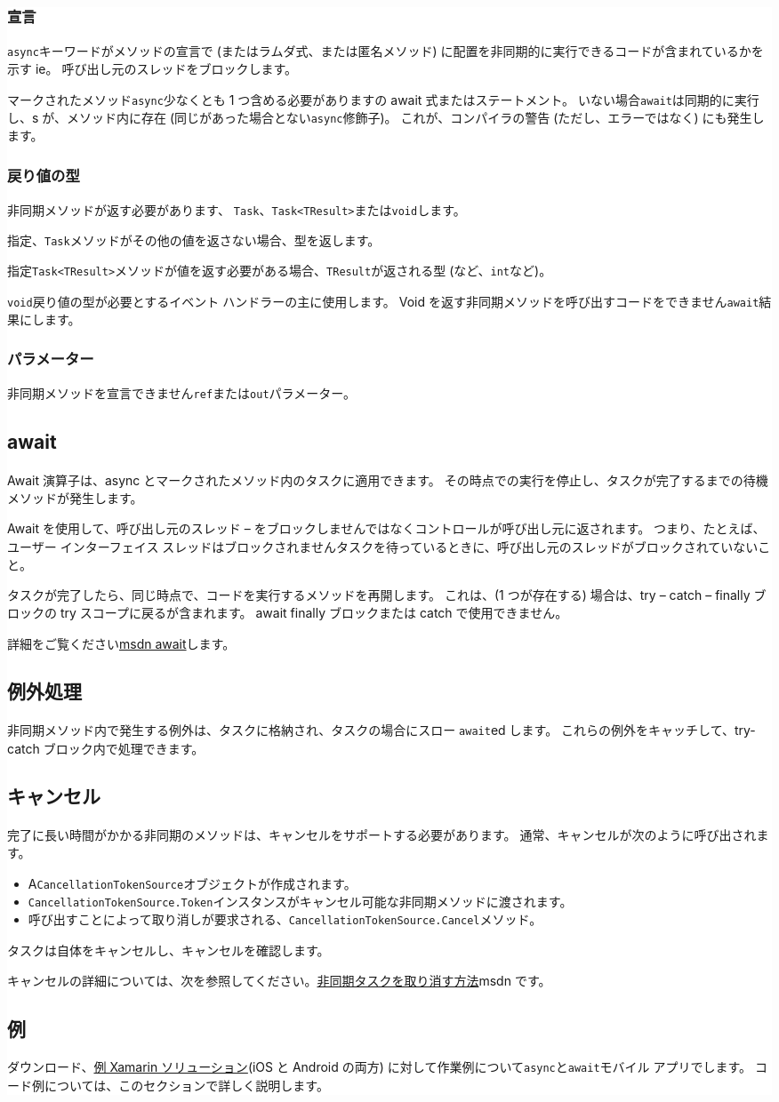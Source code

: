 ### <a name="declaration"></a>宣言

`async`キーワードがメソッドの宣言で (またはラムダ式、または匿名メソッド) に配置を非同期的に実行できるコードが含まれているかを示す ie。 呼び出し元のスレッドをブロックします。

マークされたメソッド`async`少なくとも 1 つ含める必要がありますの await 式またはステートメント。 いない場合`await`は同期的に実行し、s が、メソッド内に存在 (同じがあった場合とない`async`修飾子)。 これが、コンパイラの警告 (ただし、エラーではなく) にも発生します。

### <a name="return-types"></a>戻り値の型

非同期メソッドが返す必要があります、 `Task`、`Task<TResult>`または`void`します。

指定、`Task`メソッドがその他の値を返さない場合、型を返します。

指定`Task<TResult>`メソッドが値を返す必要がある場合、`TResult`が返される型 (など、`int`など)。

`void`戻り値の型が必要とするイベント ハンドラーの主に使用します。 Void を返す非同期メソッドを呼び出すコードをできません`await`結果にします。

### <a name="parameters"></a>パラメーター

非同期メソッドを宣言できません`ref`または`out`パラメーター。

## <a name="await"></a>await

Await 演算子は、async とマークされたメソッド内のタスクに適用できます。 その時点での実行を停止し、タスクが完了するまでの待機メソッドが発生します。

Await を使用して、呼び出し元のスレッド – をブロックしませんではなくコントロールが呼び出し元に返されます。 つまり、たとえば、ユーザー インターフェイス スレッドはブロックされませんタスクを待っているときに、呼び出し元のスレッドがブロックされていないこと。

タスクが完了したら、同じ時点で、コードを実行するメソッドを再開します。 これは、(1 つが存在する) 場合は、try – catch – finally ブロックの try スコープに戻るが含まれます。 await finally ブロックまたは catch で使用できません。

詳細をご覧ください[msdn await](https://msdn.microsoft.com/library/vstudio/hh156528.aspx)します。

## <a name="exception-handling"></a>例外処理

非同期メソッド内で発生する例外は、タスクに格納され、タスクの場合にスロー `await`ed します。 これらの例外をキャッチして、try-catch ブロック内で処理できます。

## <a name="cancellation"></a>キャンセル

完了に長い時間がかかる非同期のメソッドは、キャンセルをサポートする必要があります。 通常、キャンセルが次のように呼び出されます。

- A`CancellationTokenSource`オブジェクトが作成されます。
- `CancellationTokenSource.Token`インスタンスがキャンセル可能な非同期メソッドに渡されます。
- 呼び出すことによって取り消しが要求される、`CancellationTokenSource.Cancel`メソッド。

タスクは自体をキャンセルし、キャンセルを確認します。

キャンセルの詳細については、次を参照してください。[非同期タスクを取り消す方法](https://msdn.microsoft.com/library/vstudio/jj155761.aspx)msdn です。

## <a name="example"></a>例

ダウンロード、[例 Xamarin ソリューション](https://developer.xamarin.com/samples/mobile/AsyncAwait/)(iOS と Android の両方) に対して作業例について`async`と`await`モバイル アプリでします。 コード例については、このセクションで詳しく説明します。
